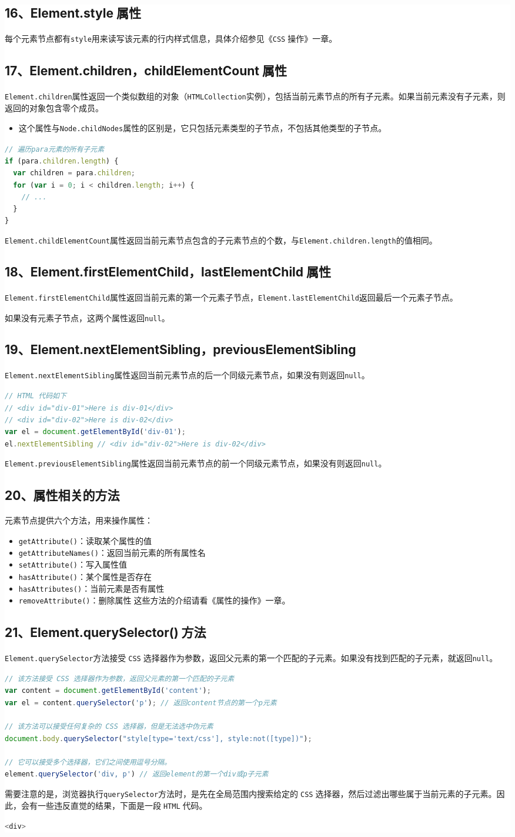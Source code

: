 ## 16、Element.style 属性
每个元素节点都有`style`用来读写该元素的行内样式信息，具体介绍参见《`CSS` 操作》一章。

## 17、Element.children，childElementCount 属性
`Element.children`属性返回一个类似数组的对象（`HTMLCollection`实例），包括当前元素节点的所有子元素。如果当前元素没有子元素，则返回的对象包含零个成员。
- 这个属性与`Node.childNodes`属性的区别是，它只包括元素类型的子节点，不包括其他类型的子节点。
```js
// 遍历para元素的所有子元素
if (para.children.length) {
  var children = para.children;
  for (var i = 0; i < children.length; i++) {
    // ...
  }
}
```
`Element.childElementCount`属性返回当前元素节点包含的子元素节点的个数，与`Element.children.length`的值相同。

## 18、Element.firstElementChild，lastElementChild 属性
`Element.firstElementChild`属性返回当前元素的第一个元素子节点，`Element.lastElementChild`返回最后一个元素子节点。

如果没有元素子节点，这两个属性返回`null`。

## 19、Element.nextElementSibling，previousElementSibling

`Element.nextElementSibling`属性返回当前元素节点的后一个同级元素节点，如果没有则返回`null`。
```js
// HTML 代码如下
// <div id="div-01">Here is div-01</div>
// <div id="div-02">Here is div-02</div>
var el = document.getElementById('div-01');
el.nextElementSibling // <div id="div-02">Here is div-02</div>
```
`Element.previousElementSibling`属性返回当前元素节点的前一个同级元素节点，如果没有则返回`null`。

## 20、属性相关的方法
元素节点提供六个方法，用来操作属性：
- `getAttribute()`：读取某个属性的值
- `getAttributeNames()`：返回当前元素的所有属性名
- `setAttribute()`：写入属性值
- `hasAttribute()`：某个属性是否存在
- `hasAttributes()`：当前元素是否有属性
- `removeAttribute()`：删除属性
这些方法的介绍请看《属性的操作》一章。

## 21、Element.querySelector() 方法
`Element.querySelector`方法接受 `CSS` 选择器作为参数，返回父元素的第一个匹配的子元素。如果没有找到匹配的子元素，就返回`null`。
```js
// 该方法接受 CSS 选择器作为参数，返回父元素的第一个匹配的子元素
var content = document.getElementById('content');
var el = content.querySelector('p'); // 返回content节点的第一个p元素

// 该方法可以接受任何复杂的 CSS 选择器，但是无法选中伪元素
document.body.querySelector("style[type='text/css'], style:not([type])");

// 它可以接受多个选择器，它们之间使用逗号分隔。
element.querySelector('div, p') // 返回element的第一个div或p子元素
```
需要注意的是，浏览器执行`querySelector`方法时，是先在全局范围内搜索给定的 `CSS` 选择器，然后过滤出哪些属于当前元素的子元素。因此，会有一些违反直觉的结果，下面是一段 `HTML` 代码。
```js
<div>
```